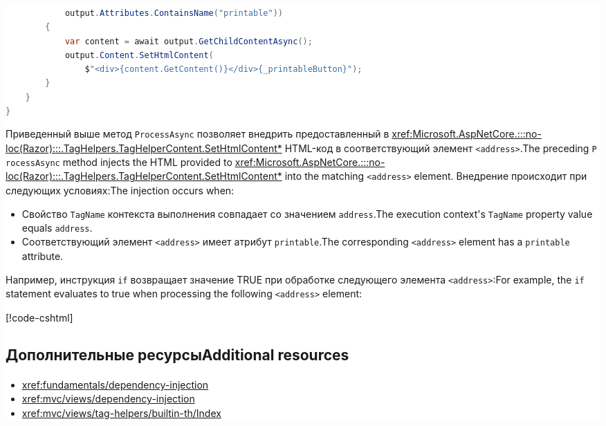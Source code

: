 ```csharp
            output.Attributes.ContainsName("printable"))
        {
            var content = await output.GetChildContentAsync();
            output.Content.SetHtmlContent(
                $"<div>{content.GetContent()}</div>{_printableButton}");
        }
    }
}
```

<span data-ttu-id="e9bdb-174">Приведенный выше метод `ProcessAsync` позволяет внедрить предоставленный в <xref:Microsoft.AspNetCore.:::no-loc(Razor):::.TagHelpers.TagHelperContent.SetHtmlContent*> HTML-код в соответствующий элемент `<address>`.</span><span class="sxs-lookup"><span data-stu-id="e9bdb-174">The preceding `ProcessAsync` method injects the HTML provided to <xref:Microsoft.AspNetCore.:::no-loc(Razor):::.TagHelpers.TagHelperContent.SetHtmlContent*> into the matching `<address>` element.</span></span> <span data-ttu-id="e9bdb-175">Внедрение происходит при следующих условиях:</span><span class="sxs-lookup"><span data-stu-id="e9bdb-175">The injection occurs when:</span></span>

* <span data-ttu-id="e9bdb-176">Свойство `TagName` контекста выполнения совпадает со значением `address`.</span><span class="sxs-lookup"><span data-stu-id="e9bdb-176">The execution context's `TagName` property value equals `address`.</span></span>
* <span data-ttu-id="e9bdb-177">Соответствующий элемент `<address>` имеет атрибут `printable`.</span><span class="sxs-lookup"><span data-stu-id="e9bdb-177">The corresponding `<address>` element has a `printable` attribute.</span></span>

<span data-ttu-id="e9bdb-178">Например, инструкция `if` возвращает значение TRUE при обработке следующего элемента `<address>`:</span><span class="sxs-lookup"><span data-stu-id="e9bdb-178">For example, the `if` statement evaluates to true when processing the following `<address>` element:</span></span>

[!code-cshtml[](th-components/samples/:::no-loc(Razor):::PagesSample/Pages/Contact.cshtml?name=snippet_AddressPrintable)]

## <a name="additional-resources"></a><span data-ttu-id="e9bdb-179">Дополнительные ресурсы</span><span class="sxs-lookup"><span data-stu-id="e9bdb-179">Additional resources</span></span>

* <xref:fundamentals/dependency-injection>
* <xref:mvc/views/dependency-injection>
* <xref:mvc/views/tag-helpers/builtin-th/Index>
